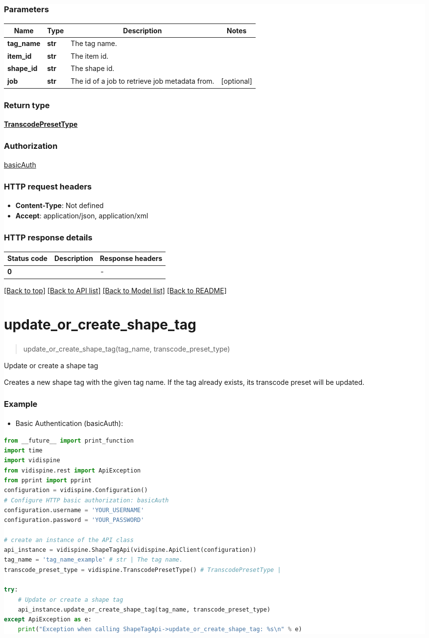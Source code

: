 ### Parameters

Name | Type | Description  | Notes
------------- | ------------- | ------------- | -------------
 **tag_name** | **str**| The tag name. | 
 **item_id** | **str**| The item id. | 
 **shape_id** | **str**| The shape id. | 
 **job** | **str**| The id of a job to retrieve job metadata from. | [optional] 

### Return type

[**TranscodePresetType**](TranscodePresetType.md)

### Authorization

[basicAuth](../README.md#basicAuth)

### HTTP request headers

 - **Content-Type**: Not defined
 - **Accept**: application/json, application/xml

### HTTP response details
| Status code | Description | Response headers |
|-------------|-------------|------------------|
**0** |  |  -  |

[[Back to top]](#) [[Back to API list]](../README.md#documentation-for-api-endpoints) [[Back to Model list]](../README.md#documentation-for-models) [[Back to README]](../README.md)

# **update_or_create_shape_tag**
> update_or_create_shape_tag(tag_name, transcode_preset_type)

Update or create a shape tag

Creates a new shape tag with the given tag name. If the tag already exists, its transcode preset will be updated.

### Example

* Basic Authentication (basicAuth):
```python
from __future__ import print_function
import time
import vidispine
from vidispine.rest import ApiException
from pprint import pprint
configuration = vidispine.Configuration()
# Configure HTTP basic authorization: basicAuth
configuration.username = 'YOUR_USERNAME'
configuration.password = 'YOUR_PASSWORD'

# create an instance of the API class
api_instance = vidispine.ShapeTagApi(vidispine.ApiClient(configuration))
tag_name = 'tag_name_example' # str | The tag name.
transcode_preset_type = vidispine.TranscodePresetType() # TranscodePresetType | 

try:
    # Update or create a shape tag
    api_instance.update_or_create_shape_tag(tag_name, transcode_preset_type)
except ApiException as e:
    print("Exception when calling ShapeTagApi->update_or_create_shape_tag: %s\n" % e)
```

